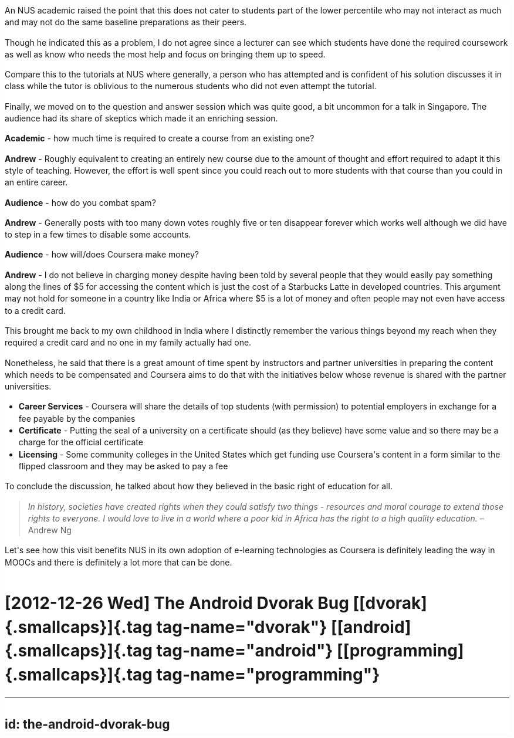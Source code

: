 An NUS academic raised the point that this does not cater to students part of the lower percentile who may not interact as much and may not do the same baseline preparations as their peers.

Though he indicated this as a problem, I do not agree since a lecturer can see which students have done the required coursework as well as know who needs the most help and focus on bringing them up to speed.

Compare this to the tutorials at NUS where generally, a person who has attempted and is confident of his solution discusses it in class while the tutor is oblivious to the numerous students who did not even attempt the tutorial.

Finally, we moved on to the question and answer session which was quite good, a bit uncommon for a talk in Singapore. The audience had its share of skeptics which made it an enriching session.

**Academic** - how much time is required to create a course from an existing one?

**Andrew** - Roughly equivalent to creating an entirely new course due to the amount of thought and effort required to adapt it this style of teaching. However, the effort is well spent since you could reach out to more students with that course than you could in an entire career.

**Audience** - how do you combat spam?

**Andrew** - Generally posts with too many down votes roughly five or ten disappear forever which works well although we did have to step in a few times to disable some accounts.

**Audience** - how will/does Coursera make money?

**Andrew** - I do not believe in charging money despite having been told by several people that they would easily pay something along the lines of \$5 for accessing the content which is just the cost of a Starbucks Latte in developed countries. This argument may not hold for someone in a country like India or Africa where \$5 is a lot of money and often people may not even have access to a credit card.

This brought me back to my own childhood in India where I distinctly remember the various things beyond my reach when they required a credit card and no one in my family actually had one.

Nonetheless, he said that there is a great amount of time spent by instructors and partner universities in preparing the content which needs to be compensated and Coursera aims to do that with the initiatives below whose revenue is shared with the partner universities.

-   **Career Services** - Coursera will share the details of top students (with permission) to potential employers in exchange for a fee payable by the companies
-   **Certificate** - Putting the seal of a university on a certificate should (as they believe) have some value and so there may be a charge for the official certificate
-   **Licensing** - Some community colleges in the United States which get funding use Coursera's content in a form similar to the flipped classroom and they may be asked to pay a fee

To conclude the discussion, he talked about how they believed in the basic right of education for all.

> *In history, societies have created rights when they could satisfy two things - resources and moral courage to extend those rights to everyone. I would love to live in a world where a poor kid in Africa has the right to a high quality education.* –Andrew Ng

Let's see how this visit benefits NUS in its own adoption of e-learning technologies as Coursera is definitely leading the way in MOOCs and there is definitely a lot more that can be done.

# \[2012-12-26 Wed\] The Android Dvorak Bug [[dvorak]{.smallcaps}]{.tag tag-name="dvorak"} [[android]{.smallcaps}]{.tag tag-name="android"} [[programming]{.smallcaps}]{.tag tag-name="programming"} 
---
id: the-android-dvorak-bug
---


[WYSIWYG]: https://en.wikipedia.org/wiki/WYSIWYG
[Markdown]: https://en.wikipedia.org/wiki/Markdown
[uploaded to Google Drive]: http://googleappsdeveloper.blogspot.nl/2012/11/announcing-google-drive-site-publishing.html
[Getting Started]: http://docs.getpelican.com/en/latest/getting_started.html
[yay vim!]: https://en.wikipedia.org/wiki/Vim_(text_editor)
[Blogger]: https://blogger.com
[pelican-tutorial]: http://terriyu.info/blog/posts/2013/07/pelican-setup/
[here's]: http://terriyu.info/blog/posts/2013/07/pelican-setup/
[short url]: http://goo.gl
[Pelican]: http://getpelican.com/
[Heroku]: http://yassi.github.io/yassi_pelican_output/pelican-on-github-pages-heroku-and-nginx.html